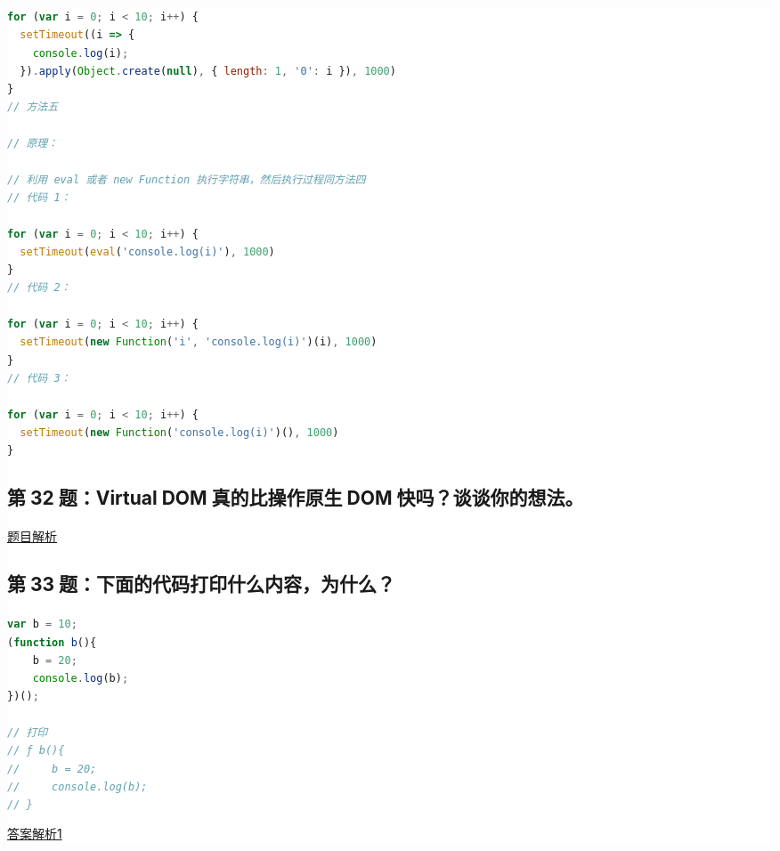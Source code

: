 ```javascript
for (var i = 0; i < 10; i++) {
  setTimeout((i => {
    console.log(i);
  }).apply(Object.create(null), { length: 1, '0': i }), 1000)
}
// 方法五

// 原理：

// 利用 eval 或者 new Function 执行字符串，然后执行过程同方法四
// 代码 1：

for (var i = 0; i < 10; i++) {
  setTimeout(eval('console.log(i)'), 1000)
}
// 代码 2：

for (var i = 0; i < 10; i++) {
  setTimeout(new Function('i', 'console.log(i)')(i), 1000)
}
// 代码 3：

for (var i = 0; i < 10; i++) {
  setTimeout(new Function('console.log(i)')(), 1000)
}
```



## 第 32 题：Virtual DOM 真的比操作原生 DOM 快吗？谈谈你的想法。

[题目解析](https://github.com/Advanced-Frontend/Daily-Interview-Question/issues/47)



## 第 33 题：下面的代码打印什么内容，为什么？

```javascript
var b = 10;
(function b(){
    b = 20;
    console.log(b); 
})();

// 打印
// ƒ b(){
//     b = 20;
//     console.log(b); 
// }

```

[答案解析1](https://github.com/Advanced-Frontend/Daily-Interview-Question/issues/48)
